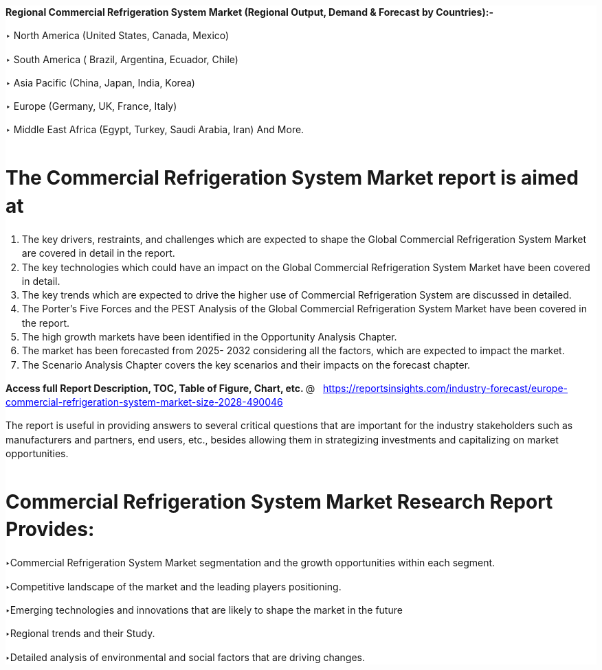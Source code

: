 <strong>Regional Commercial Refrigeration System Market (Regional Output, Demand &amp; Forecast by Countries):-</strong>

‣ North America (United States, Canada, Mexico)

‣ South America ( Brazil, Argentina, Ecuador, Chile)

‣ Asia Pacific (China, Japan, India, Korea)

‣ Europe (Germany, UK, France, Italy)

‣ Middle East Africa (Egypt, Turkey, Saudi Arabia, Iran) And More.

# <strong>The Commercial Refrigeration System Market report is aimed at</strong>
<ol>
  <li>The key drivers, restraints, and challenges which are expected to shape the Global Commercial Refrigeration System Market are covered in detail in the report.</li>
  <li>The key technologies which could have an impact on the Global Commercial Refrigeration System Market have been covered in detail.</li>
  <li>The key trends which are expected to drive the higher use of Commercial Refrigeration System are discussed in detailed.</li>
  <li>The Porter’s Five Forces and the PEST Analysis of the Global Commercial Refrigeration System Market have been covered in the report.</li>
  <li>The high growth markets have been identified in the Opportunity Analysis Chapter.</li>
  <li>The market has been forecasted from 2025- 2032 considering all the factors, which are expected to impact the market.</li>
  <li>The Scenario Analysis Chapter covers the key scenarios and their impacts on the forecast chapter.</li>
</ol>
<strong>Access full Report Description, TOC, Table of Figure, Chart, etc. </strong>@   <a href=https://reportsinsights.com/industry-forecast/europe-commercial-refrigeration-system-market-size-2028-490046 style=color:#0000ff;>https://reportsinsights.com/industry-forecast/europe-commercial-refrigeration-system-market-size-2028-490046</a>

The report is useful in providing answers to several critical questions that are important for the industry stakeholders such as manufacturers and partners, end users, etc., besides allowing them in strategizing investments and capitalizing on market opportunities.

# <strong>Commercial Refrigeration System Market Research Report Provides:</strong>

<strong>‣</strong>Commercial Refrigeration System Market segmentation and the growth opportunities within each segment.

<strong>‣</strong>Competitive landscape of the market and the leading players positioning.

<strong>‣</strong>Emerging technologies and innovations that are likely to shape the market in the future

<strong>‣</strong>Regional trends and their Study.

<strong>‣</strong>Detailed analysis of environmental and social factors that are driving changes.
